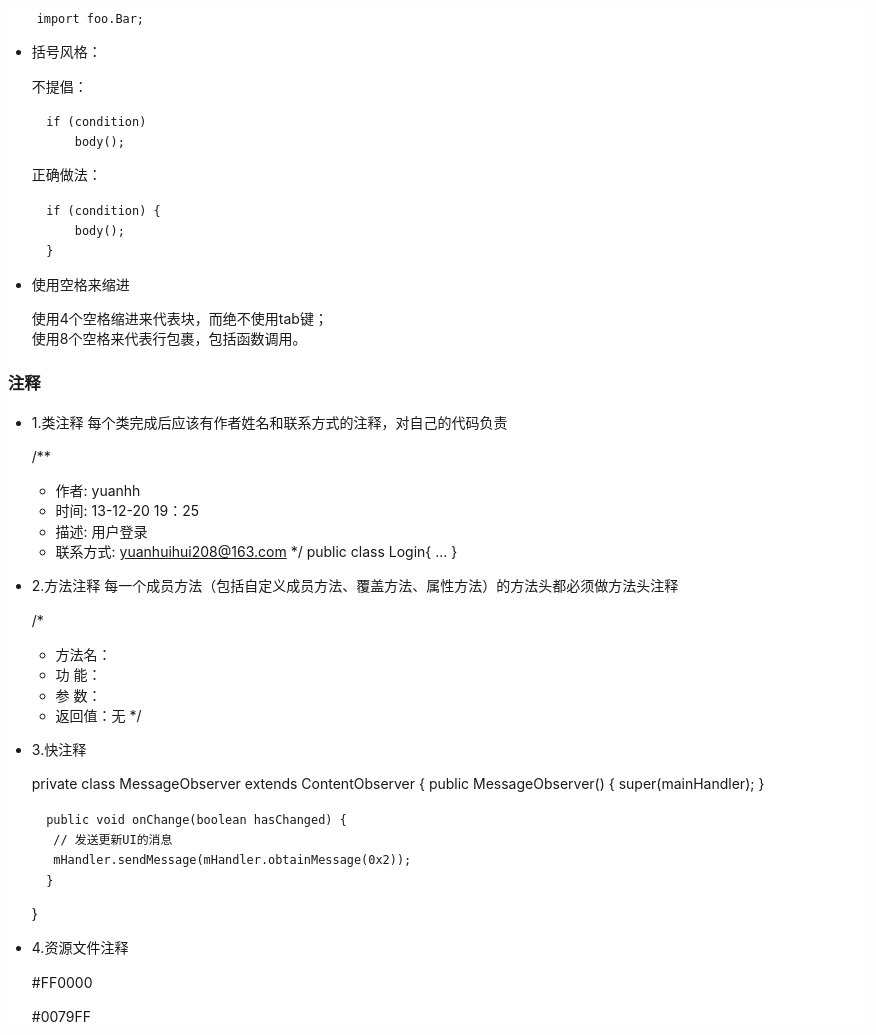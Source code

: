 		import foo.Bar;  

- 括号风格：  

	不提倡：

		if (condition)
		    body(); 

	正确做法：

		if (condition) {
		    body(); 
		}


- 使用空格来缩进  

	使用4个空格缩进来代表块，而绝不使用tab键；  
	使用8个空格来代表行包裹，包括函数调用。

### 注释

- 1.类注释
每个类完成后应该有作者姓名和联系方式的注释，对自己的代码负责

	/**
	 * 作者: yuanhh
	 * 时间: 13-12-20 19：25
	 * 描述: 用户登录
	 * 联系方式: yuanhuihui208@163.com
	 */
	public class Login{
	        ...
	}


- 2.方法注释
每一个成员方法（包括自定义成员方法、覆盖方法、属性方法）的方法头都必须做方法头注释

	/*
	 * 方法名：
	 * 功    能：
	 * 参    数：
	 * 返回值：无
	 */


- 3.快注释

	private class MessageObserver extends ContentObserver {
		public MessageObserver() {
			super(mainHandler);
		}

		public void onChange(boolean hasChanged) {
		 // 发送更新UI的消息
		 mHandler.sendMessage(mHandler.obtainMessage(0x2));
		}
	}


- 4.资源文件注释

    <!--红色  -->
    <color name="red">#FF0000</color>
    <!--深蓝色  -->
    <color name="dark_blue">#0079FF</color>





